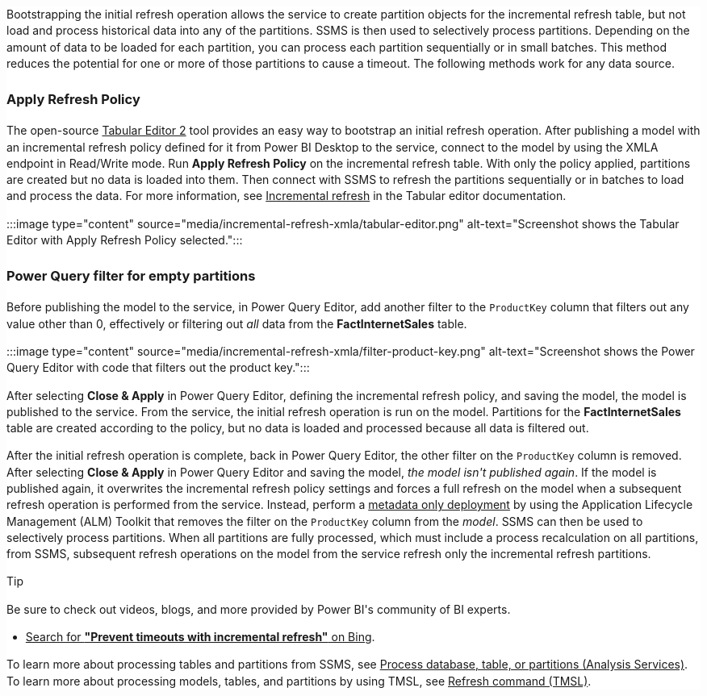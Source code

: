 Bootstrapping the initial refresh operation allows the service to create partition objects for the incremental refresh table, but not load and process historical data into any of the partitions. SSMS is then used to selectively process partitions. Depending on the amount of data to be loaded for each partition, you can process each partition sequentially or in small batches. This method reduces the potential for one or more of those partitions to cause a timeout. The following methods work for any data source.

### Apply Refresh Policy

The open-source [Tabular Editor 2](https://github.com/otykier/TabularEditor/releases/) tool provides an easy way to bootstrap an initial refresh operation. After publishing a model with an incremental refresh policy defined for it from Power BI Desktop to the service, connect to the model by using the XMLA endpoint in Read/Write mode. Run **Apply Refresh Policy** on the incremental refresh table. With only the policy applied, partitions are created but no data is loaded into them. Then connect with SSMS to refresh the partitions sequentially or in batches to load and process the data. For more information, see [Incremental refresh](https://docs.tabulareditor.com/te2/incremental-refresh.html) in the Tabular editor documentation.

:::image type="content" source="media/incremental-refresh-xmla/tabular-editor.png" alt-text="Screenshot shows the Tabular Editor with Apply Refresh Policy selected.":::

### Power Query filter for empty partitions

Before publishing the model to the service, in Power Query Editor, add another filter to the `ProductKey` column that filters out any value other than 0, effectively or filtering out *all* data from the **FactInternetSales** table.

:::image type="content" source="media/incremental-refresh-xmla/filter-product-key.png" alt-text="Screenshot shows the Power Query Editor with code that filters out the product key.":::

After selecting **Close & Apply** in Power Query Editor, defining the incremental refresh policy, and saving the model, the model is published to the service. From the service, the initial refresh operation is run on the model. Partitions for the **FactInternetSales** table are created according to the policy, but no data is loaded and processed because all data is filtered out.

After the initial refresh operation is complete, back in Power Query Editor, the other filter on the `ProductKey` column is removed. After selecting **Close & Apply** in Power Query Editor and saving the model, *the model isn't published again*. If the model is published again, it overwrites the incremental refresh policy settings and forces a full refresh on the model when a subsequent refresh operation is performed from the service. Instead, perform a [metadata only deployment](#metadata-only-deployment) by using the Application Lifecycle Management (ALM) Toolkit that removes the filter on the `ProductKey` column from the *model*. SSMS can then be used to selectively process partitions. When all partitions are fully processed, which must include a process recalculation on all partitions, from SSMS, subsequent refresh operations on the model from the service refresh only the incremental refresh partitions.

> [!TIP]
> Be sure to check out videos, blogs, and more provided by Power BI's community of BI experts.
>
>- [Search for **"Prevent timeouts with incremental refresh"** on Bing](https://www.bing.com/video/search?q=prevent+timeouts+with+incremental+refresh).

To learn more about processing tables and partitions from SSMS, see [Process database, table, or partitions (Analysis Services)](/analysis-services/tabular-models/process-database-table-or-partition-analysis-services?view=power-bi-premium-current&preserve-view=true). To learn more about processing models, tables, and partitions by using TMSL, see [Refresh command (TMSL)](/analysis-services/tmsl/refresh-command-tmsl?view=power-bi-premium-current&preserve-view=true).
